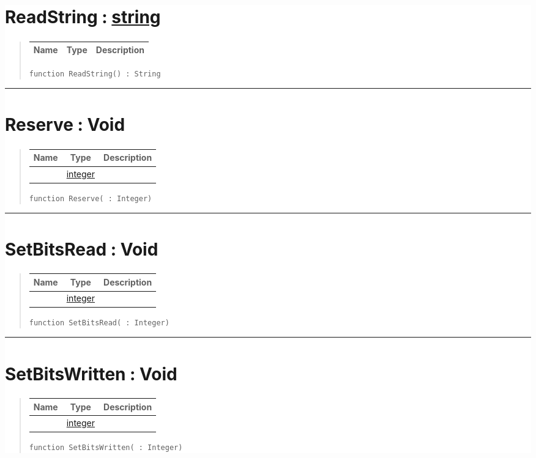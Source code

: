  #  ReadString : [string](https://github.com/dragonCASTjosh/PlasmaDocs/blob/master/code_reference/lightning_base_types/string.markdown)

> 
> |Name|Type|Description|
> |---|---|---|
> ``` lang=cpp, name=Lightning
> function ReadString() : String
> ``` 


---  
 #  Reserve : Void

> 
> |Name|Type|Description|
> |---|---|---|
> ||[integer](https://github.com/dragonCASTjosh/PlasmaDocs/blob/master/code_reference/lightning_base_types/integer.markdown)| |
> ``` lang=cpp, name=Lightning
> function Reserve( : Integer)
> ``` 


---  
 #  SetBitsRead : Void

> 
> |Name|Type|Description|
> |---|---|---|
> ||[integer](https://github.com/dragonCASTjosh/PlasmaDocs/blob/master/code_reference/lightning_base_types/integer.markdown)| |
> ``` lang=cpp, name=Lightning
> function SetBitsRead( : Integer)
> ``` 


---  
 #  SetBitsWritten : Void

> 
> |Name|Type|Description|
> |---|---|---|
> ||[integer](https://github.com/dragonCASTjosh/PlasmaDocs/blob/master/code_reference/lightning_base_types/integer.markdown)| |
> ``` lang=cpp, name=Lightning
> function SetBitsWritten( : Integer)
> ``` 
